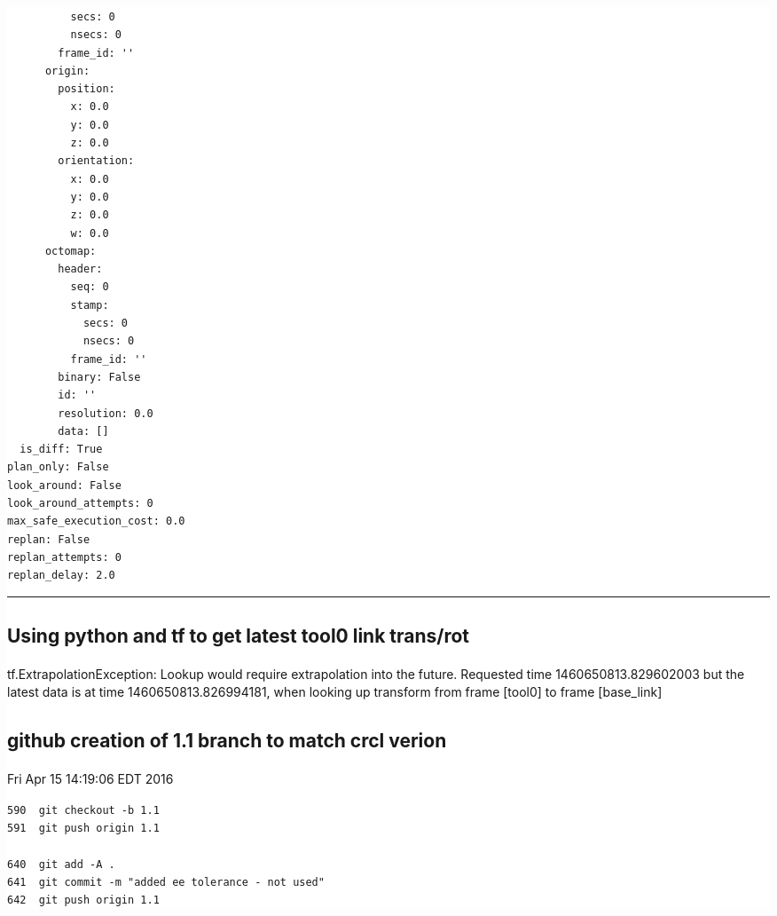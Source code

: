               secs: 0
              nsecs: 0
            frame_id: ''
          origin: 
            position: 
              x: 0.0
              y: 0.0
              z: 0.0
            orientation: 
              x: 0.0
              y: 0.0
              z: 0.0
              w: 0.0
          octomap: 
            header: 
              seq: 0
              stamp: 
                secs: 0
                nsecs: 0
              frame_id: ''
            binary: False
            id: ''
            resolution: 0.0
            data: []
      is_diff: True
    plan_only: False
    look_around: False
    look_around_attempts: 0
    max_safe_execution_cost: 0.0
    replan: False
    replan_attempts: 0
    replan_delay: 2.0
---

Using python and tf to get latest tool0 link trans/rot
--------------------------------------------------------

tf.ExtrapolationException: Lookup would require extrapolation into the future.  Requested time 1460650813.829602003 but the latest data is at time 1460650813.826994181, when looking up transform from frame [tool0] to frame [base_link]




github creation of 1.1 branch to match crcl verion
--------------------------------------------------
Fri Apr 15 14:19:06 EDT 2016 

	590  git checkout -b 1.1
	591  git push origin 1.1

	640  git add -A .
	641  git commit -m "added ee tolerance - not used"
	642  git push origin 1.1




